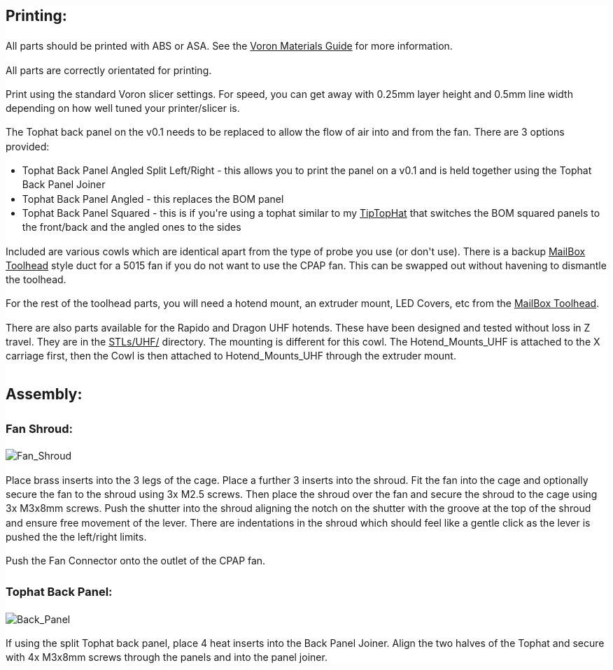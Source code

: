 ## Printing:

All parts should be printed with ABS or ASA. See the [Voron Materials Guide](https://docs.vorondesign.com/materials.html) for more information.

All parts are correctly orientated for printing.

Print using the standard Voron slicer settings. For speed, you can get away with 0.25mm layer height and 0.5mm line width depending on how well tuned your printer/slicer is.

The Tophat back panel on the v0.1 needs to be replaced to allow the flow of air into and from the fan. There are 3 options provided:

- Tophat Back Panel Angled Split Left/Right - this allows you to print the panel on a v0.1 and is held together using the Tophat Back Panel Joiner
- Tophat Back Panel Angled - this replaces the BOM panel
- Tophat Back Panel Squared - this is if you're using a tophat similar to my [TipTopHat](https://github.com/VoronDesign/VoronUsers/tree/master/printer_mods/chirpy/TipTophat) that switches the BOM squared panels to the front/back and the angled ones to the sides

Included are various cowls which are identical apart from the type of probe you use (or don't use). There is a backup [MailBox Toolhead](https://github.com/waytotheweb/voron/blob/main/V0/5015_Toolhead) style duct for a 5015 fan if you do not want to use the CPAP fan. This can be swapped out without havening to dismantle the toolhead.

For the rest of the toolhead parts, you will need a hotend mount, an extruder mount, LED Covers, etc from the [MailBox Toolhead](https://github.com/waytotheweb/voron/blob/main/V0/5015_Toolhead).

There are also parts available for the Rapido and Dragon UHF hotends. These have been designed and tested without loss in Z travel. They are in the [STLs/UHF/](STLs/UHF/) directory. The mounting is different for this cowl. The Hotend_Mounts_UHF is attached to the X carriage first, then the Cowl is then attached to Hotend_Mounts_UHF through the extruder mount.

## Assembly:

### Fan Shroud:

![Fan_Shroud](images/Fan_Shroud.png)

Place brass inserts into the 3 legs of the cage. Place a further 3 inserts into the shroud. Fit the fan into the cage and optionally secure the fan to the shroud using 3x M2.5 screws. Then place the shroud over the fan and secure the shroud to the cage using 3x M3x8mm screws. Push the shutter into the shroud aligning the notch on the shutter with the groove at the top of the shroud and ensure free movement of the lever. There are indentations in the shroud which should feel like a gentle click as the lever is pushed the the left/right limits.

Push the Fan Connector onto the outlet of the CPAP fan.

### Tophat Back Panel:

![Back_Panel](images/Back_Panel.png)

If using the split Tophat back panel, place 4 heat inserts into the Back Panel Joiner. Align the two halves of the Tophat and secure with 4x M3x8mm screws through the panels and into the panel joiner.
